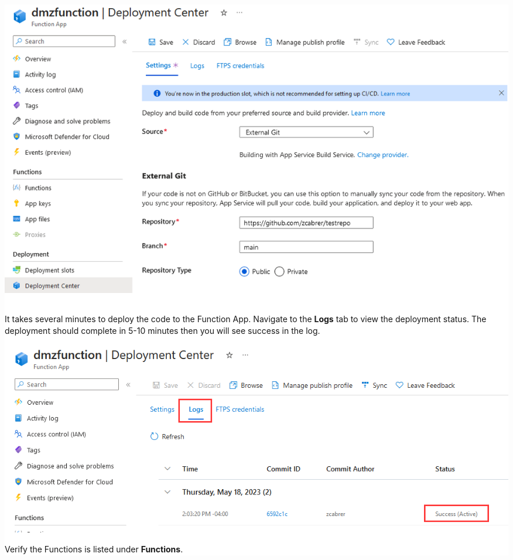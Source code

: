 ![functionapp-create-4](/images/functionapp-create-4.png)

It takes several minutes to deploy the code to the Function App. Navigate to the **Logs** tab to view the deployment status. The deployment should complete in 5-10 minutes then you will see success in the log.

![functionapp-create-5](/images/functionapp-create-5.png)

Verify the Functions is listed under **Functions**.
